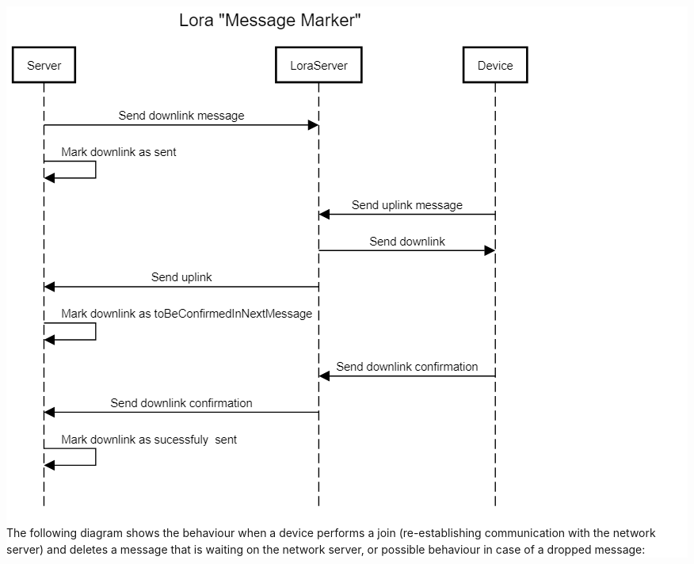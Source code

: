 ![LoraMessageMarker](Lora_MessageMarker.png)

The following diagram shows the behaviour when a device
performs a join (re-establishing communication with the network server) and deletes a message that is waiting on the network server, or possible behaviour in case of a dropped message:
